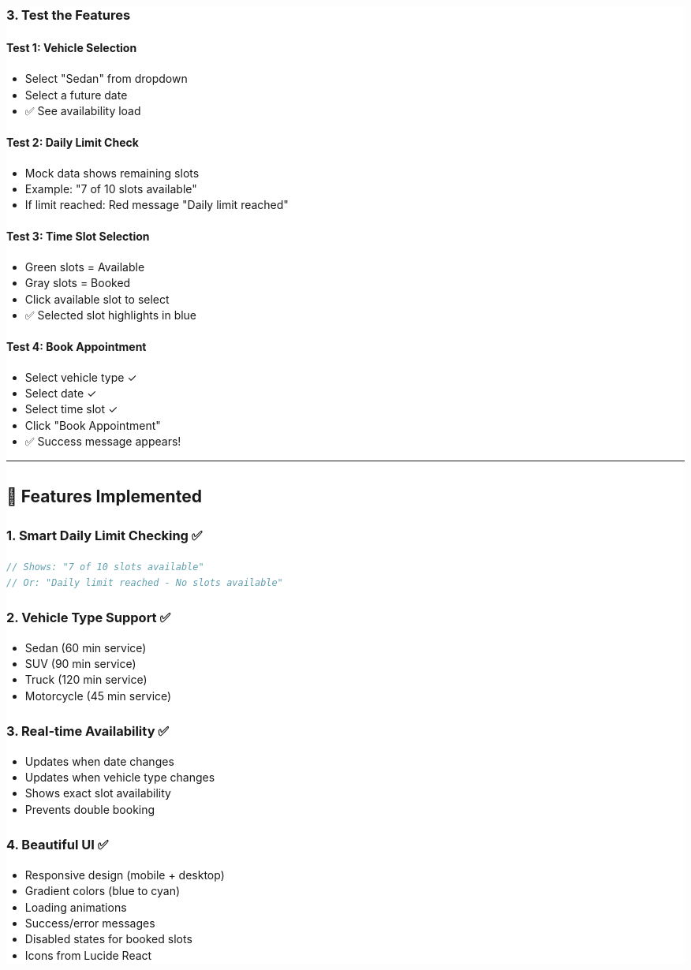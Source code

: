 ### 3. Test the Features

#### Test 1: Vehicle Selection
- Select "Sedan" from dropdown
- Select a future date
- ✅ See availability load

#### Test 2: Daily Limit Check
- Mock data shows remaining slots
- Example: "7 of 10 slots available"
- If limit reached: Red message "Daily limit reached"

#### Test 3: Time Slot Selection
- Green slots = Available
- Gray slots = Booked
- Click available slot to select
- ✅ Selected slot highlights in blue

#### Test 4: Book Appointment
- Select vehicle type ✓
- Select date ✓
- Select time slot ✓
- Click "Book Appointment"
- ✅ Success message appears!

---

## 🎨 Features Implemented

### 1. Smart Daily Limit Checking ✅
```typescript
// Shows: "7 of 10 slots available"
// Or: "Daily limit reached - No slots available"
```

### 2. Vehicle Type Support ✅
- Sedan (60 min service)
- SUV (90 min service)
- Truck (120 min service)
- Motorcycle (45 min service)

### 3. Real-time Availability ✅
- Updates when date changes
- Updates when vehicle type changes
- Shows exact slot availability
- Prevents double booking

### 4. Beautiful UI ✅
- Responsive design (mobile + desktop)
- Gradient colors (blue to cyan)
- Loading animations
- Success/error messages
- Disabled states for booked slots
- Icons from Lucide React

